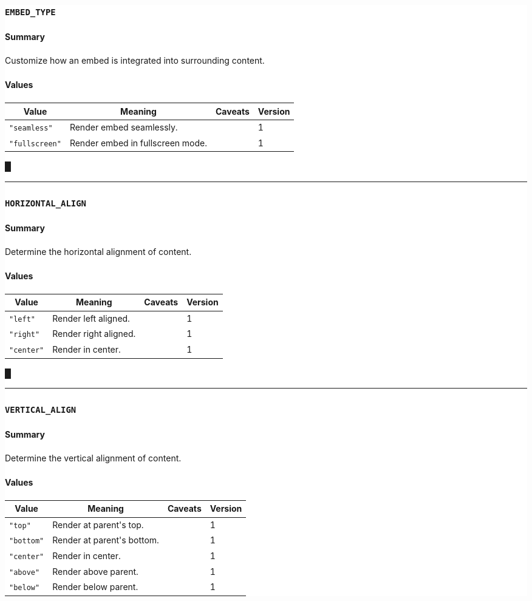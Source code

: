 
### <a name="embedtype"></a> `EMBED_TYPE`

#### Summary

Customize how an embed is integrated into surrounding content.

#### Values

| Value | Meaning | Caveats | Version |
| -------- | ------- | ------- | ------- |
| `"seamless"` | Render embed seamlessly. || 1 |
| `"fullscreen"` | Render embed in fullscreen mode. || 1 |

[&block;](#toc)

---

### <a name="horizontalalign"></a> `HORIZONTAL_ALIGN`

#### Summary

Determine the horizontal alignment of content.

#### Values

| Value | Meaning | Caveats | Version |
| -------- | ------- | ------- | ------- |
| `"left"` | Render left aligned. || 1 |
| `"right"` | Render right aligned. || 1 |
| `"center"` | Render in center. || 1 |

[&block;](#toc)

---

### <a name="verticalalign"></a> `VERTICAL_ALIGN`

#### Summary

Determine the vertical alignment of content.

#### Values

| Value | Meaning | Caveats | Version |
| -------- | ------- | ------- | ------- |
| `"top"` | Render at parent's top. || 1 |
| `"bottom"` | Render at parent's bottom. || 1 |
| `"center"` | Render in center. || 1 |
| `"above"` | Render above parent. || 1 |
| `"below"` | Render below parent. || 1 |
